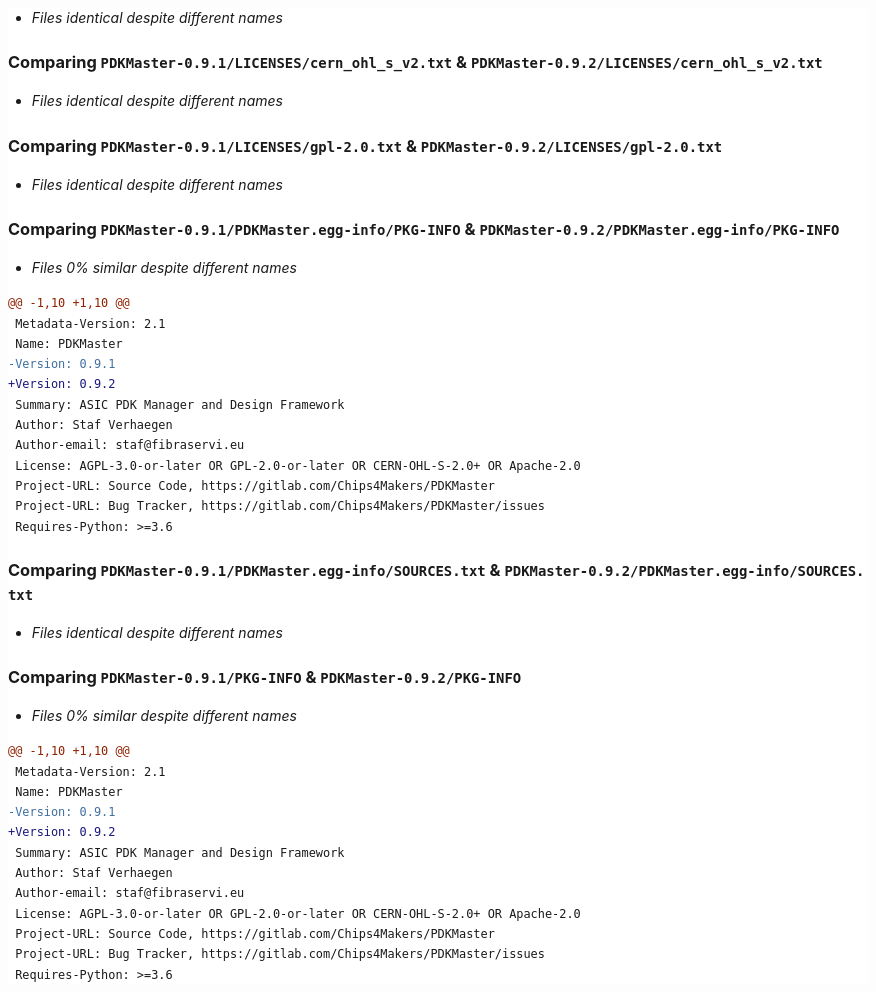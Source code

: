  * *Files identical despite different names*

### Comparing `PDKMaster-0.9.1/LICENSES/cern_ohl_s_v2.txt` & `PDKMaster-0.9.2/LICENSES/cern_ohl_s_v2.txt`

 * *Files identical despite different names*

### Comparing `PDKMaster-0.9.1/LICENSES/gpl-2.0.txt` & `PDKMaster-0.9.2/LICENSES/gpl-2.0.txt`

 * *Files identical despite different names*

### Comparing `PDKMaster-0.9.1/PDKMaster.egg-info/PKG-INFO` & `PDKMaster-0.9.2/PDKMaster.egg-info/PKG-INFO`

 * *Files 0% similar despite different names*

```diff
@@ -1,10 +1,10 @@
 Metadata-Version: 2.1
 Name: PDKMaster
-Version: 0.9.1
+Version: 0.9.2
 Summary: ASIC PDK Manager and Design Framework
 Author: Staf Verhaegen
 Author-email: staf@fibraservi.eu
 License: AGPL-3.0-or-later OR GPL-2.0-or-later OR CERN-OHL-S-2.0+ OR Apache-2.0
 Project-URL: Source Code, https://gitlab.com/Chips4Makers/PDKMaster
 Project-URL: Bug Tracker, https://gitlab.com/Chips4Makers/PDKMaster/issues
 Requires-Python: >=3.6
```

### Comparing `PDKMaster-0.9.1/PDKMaster.egg-info/SOURCES.txt` & `PDKMaster-0.9.2/PDKMaster.egg-info/SOURCES.txt`

 * *Files identical despite different names*

### Comparing `PDKMaster-0.9.1/PKG-INFO` & `PDKMaster-0.9.2/PKG-INFO`

 * *Files 0% similar despite different names*

```diff
@@ -1,10 +1,10 @@
 Metadata-Version: 2.1
 Name: PDKMaster
-Version: 0.9.1
+Version: 0.9.2
 Summary: ASIC PDK Manager and Design Framework
 Author: Staf Verhaegen
 Author-email: staf@fibraservi.eu
 License: AGPL-3.0-or-later OR GPL-2.0-or-later OR CERN-OHL-S-2.0+ OR Apache-2.0
 Project-URL: Source Code, https://gitlab.com/Chips4Makers/PDKMaster
 Project-URL: Bug Tracker, https://gitlab.com/Chips4Makers/PDKMaster/issues
 Requires-Python: >=3.6
```
